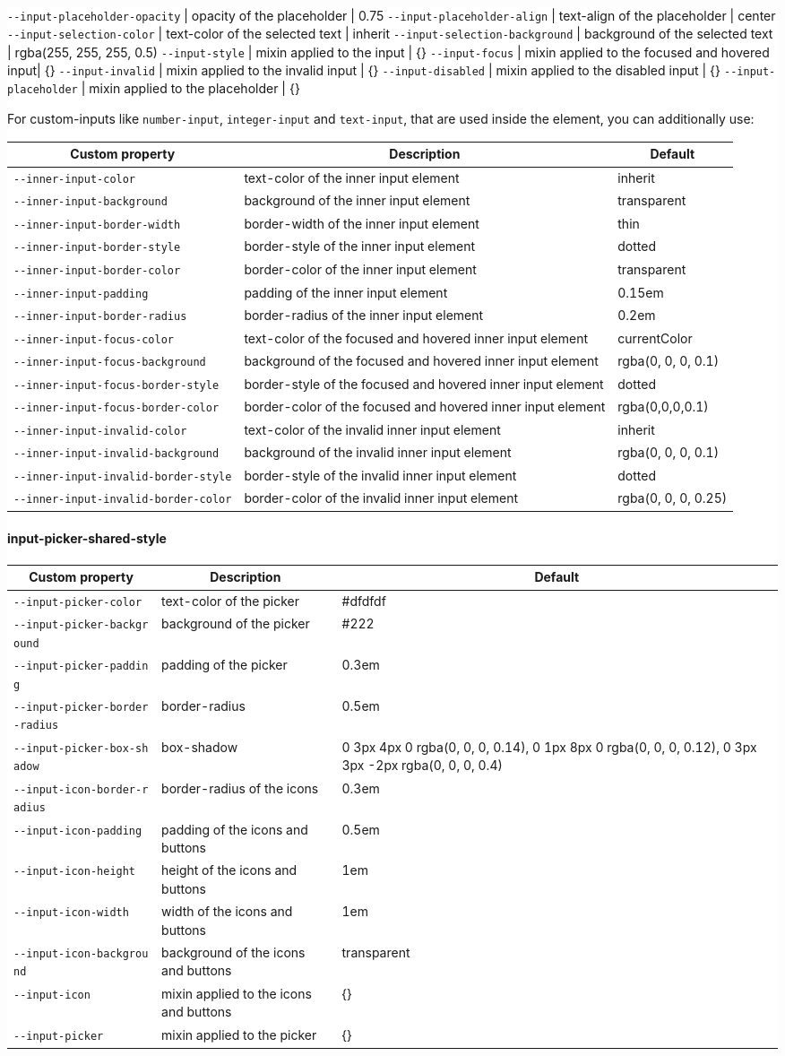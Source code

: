 `--input-placeholder-opacity`       | opacity of the placeholder                    | 0.75
`--input-placeholder-align`         | text-align of the placeholder                 | center
`--input-selection-color`           | text-color of the selected text               | inherit
`--input-selection-background`      | background of the selected text               | rgba(255, 255, 255, 0.5)
`--input-style`                     | mixin applied to the input                    | {}
`--input-focus`                     | mixin applied to the focused and hovered input| {}
`--input-invalid`                   | mixin applied to the invalid input            | {}
`--input-disabled`                  | mixin applied to the disabled input           | {}
`--input-placeholder`               | mixin applied to the placeholder              | {}

For custom-inputs like `number-input`, `integer-input` and `text-input`, that are used inside the element, you can additionally use:

Custom property                     | Description                                    | Default
------------------------------------|------------------------------------------------|--------------------
`--inner-input-color`          | text-color of the inner input element    | inherit
`--inner-input-background`     | background of the inner input element    | transparent
`--inner-input-border-width`   | border-width of the inner input element  | thin
`--inner-input-border-style`   | border-style of the inner input element  | dotted
`--inner-input-border-color`   | border-color of the inner input element  | transparent
`--inner-input-padding`        | padding of the inner input element       | 0.15em
`--inner-input-border-radius`  | border-radius of the inner input element | 0.2em
`--inner-input-focus-color`    | text-color of the focused and hovered inner input element | currentColor
`--inner-input-focus-background`   | background of the focused and hovered inner input element | rgba(0, 0, 0, 0.1)
`--inner-input-focus-border-style` | border-style of the focused and hovered inner input element | dotted
`--inner-input-focus-border-color` | border-color of the focused and hovered inner input element | rgba(0,0,0,0.1)
`--inner-input-invalid-color`      | text-color of the invalid inner input element | inherit
`--inner-input-invalid-background` | background of the invalid inner input element | rgba(0, 0, 0, 0.1)
`--inner-input-invalid-border-style` | border-style of the invalid inner input element | dotted
`--inner-input-invalid-border-color` | border-color of the invalid inner input element | rgba(0, 0, 0, 0.25)


#### input-picker-shared-style
Custom property                   | Description                                  | Default
----------------------------------|----------------------------------------------|--------------------
`--input-picker-color`            | text-color of the picker                     | #dfdfdf
`--input-picker-background`       | background of the picker                     | #222
`--input-picker-padding`          | padding of the picker                        | 0.3em
`--input-picker-border-radius`    | border-radius                                | 0.5em
`--input-picker-box-shadow`       | box-shadow                                   | 0 3px 4px 0 rgba(0, 0, 0, 0.14), 0 1px 8px 0 rgba(0, 0, 0, 0.12), 0 3px 3px -2px rgba(0, 0, 0, 0.4)
`--input-icon-border-radius`      | border-radius of the icons                   | 0.3em
`--input-icon-padding`            | padding of the icons and buttons             | 0.5em
`--input-icon-height`             | height of the icons and buttons              | 1em
`--input-icon-width`              | width of the icons and buttons               | 1em
`--input-icon-background`         | background of the icons and buttons          | transparent
`--input-icon`                    | mixin applied to the icons and buttons       | {}
`--input-picker`                  | mixin applied to the picker                  | {}
